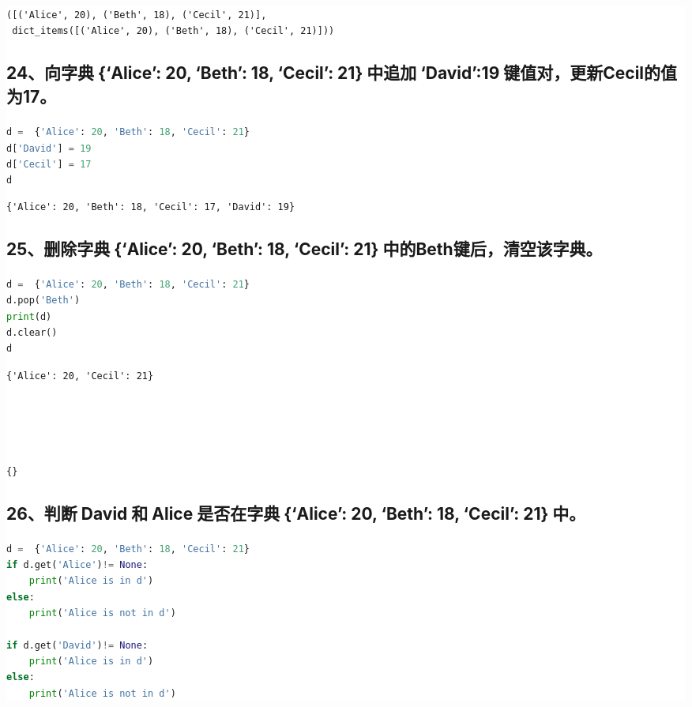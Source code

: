 


    ([('Alice', 20), ('Beth', 18), ('Cecil', 21)],
     dict_items([('Alice', 20), ('Beth', 18), ('Cecil', 21)]))



## 24、向字典 {‘Alice’: 20, ‘Beth’: 18, ‘Cecil’: 21} 中追加 ‘David’:19 键值对，更新Cecil的值为17。


```python
d =  {'Alice': 20, 'Beth': 18, 'Cecil': 21}
d['David'] = 19
d['Cecil'] = 17
d
```




    {'Alice': 20, 'Beth': 18, 'Cecil': 17, 'David': 19}



## 25、删除字典 {‘Alice’: 20, ‘Beth’: 18, ‘Cecil’: 21} 中的Beth键后，清空该字典。


```python
d =  {'Alice': 20, 'Beth': 18, 'Cecil': 21}
d.pop('Beth')
print(d)
d.clear()
d
```

    {'Alice': 20, 'Cecil': 21}





    {}



## 26、判断 David 和 Alice 是否在字典 {‘Alice’: 20, ‘Beth’: 18, ‘Cecil’: 21} 中。


```python
d =  {'Alice': 20, 'Beth': 18, 'Cecil': 21}
if d.get('Alice')!= None:
    print('Alice is in d')
else:
    print('Alice is not in d')

if d.get('David')!= None:
    print('Alice is in d')
else:
    print('Alice is not in d')
```
